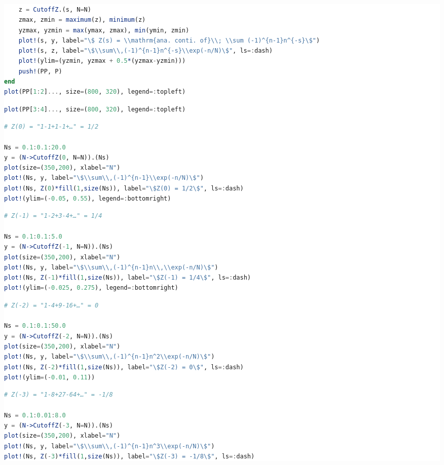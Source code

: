 ```julia
    z = CutoffZ.(s, N=N)
    zmax, zmin = maximum(z), minimum(z)
    yzmax, yzmin = max(ymax, zmax), min(ymin, zmin)
    plot!(s, y, label="\$ Z(s) = \\mathrm{ana. conti. of}\\; \\sum (-1)^{n-1}n^{-s}\$")
    plot!(s, z, label="\$\\sum\\,(-1)^{n-1}n^{-s}\\exp(-n/N)\$", ls=:dash)
    plot!(ylim=(yzmin, yzmax + 0.5*(yzmax-yzmin)))
    push!(PP, P)
end
plot(PP[1:2]..., size=(800, 320), legend=:topleft)
```

```julia
plot(PP[3:4]..., size=(800, 320), legend=:topleft)
```

```julia
# Z(0) = "1-1+1-1+…" = 1/2

Ns = 0.1:0.1:20.0
y = (N->CutoffZ(0, N=N)).(Ns)
plot(size=(350,200), xlabel="N")
plot!(Ns, y, label="\$\\sum\\,(-1)^{n-1}\\exp(-n/N)\$")
plot!(Ns, Z(0)*fill(1,size(Ns)), label="\$Z(0) = 1/2\$", ls=:dash)
plot!(ylim=(-0.05, 0.55), legend=:bottomright)
```

```julia
# Z(-1) = "1-2+3-4+…" = 1/4

Ns = 0.1:0.1:5.0
y = (N->CutoffZ(-1, N=N)).(Ns)
plot(size=(350,200), xlabel="N")
plot!(Ns, y, label="\$\\sum\\,(-1)^{n-1}n\\,\\exp(-n/N)\$")
plot!(Ns, Z(-1)*fill(1,size(Ns)), label="\$Z(-1) = 1/4\$", ls=:dash)
plot!(ylim=(-0.025, 0.275), legend=:bottomright)
```

```julia
# Z(-2) = "1-4+9-16+…" = 0

Ns = 0.1:0.1:50.0
y = (N->CutoffZ(-2, N=N)).(Ns)
plot(size=(350,200), xlabel="N")
plot!(Ns, y, label="\$\\sum\\,(-1)^{n-1}n^2\\exp(-n/N)\$")
plot!(Ns, Z(-2)*fill(1,size(Ns)), label="\$Z(-2) = 0\$", ls=:dash)
plot!(ylim=(-0.01, 0.11))
```

```julia
# Z(-3) = "1-8+27-64+…" = -1/8

Ns = 0.1:0.01:8.0
y = (N->CutoffZ(-3, N=N)).(Ns)
plot(size=(350,200), xlabel="N")
plot!(Ns, y, label="\$\\sum\\,(-1)^{n-1}n^3\\exp(-n/N)\$")
plot!(Ns, Z(-3)*fill(1,size(Ns)), label="\$Z(-3) = -1/8\$", ls=:dash)
```
